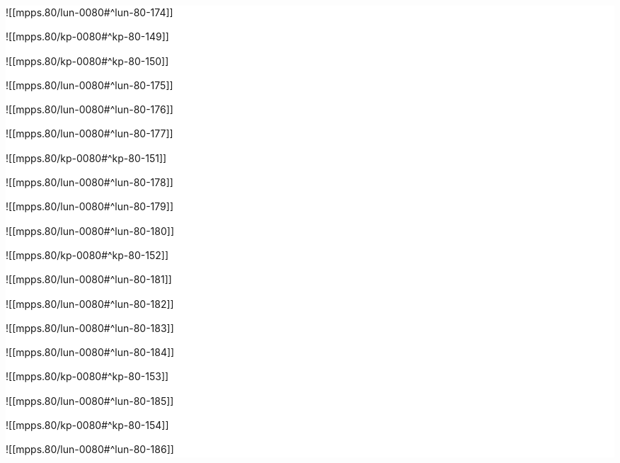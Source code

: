 ![[mpps.80/lun-0080#^lun-80-174]]

![[mpps.80/kp-0080#^kp-80-149]]

![[mpps.80/kp-0080#^kp-80-150]]

![[mpps.80/lun-0080#^lun-80-175]]

![[mpps.80/lun-0080#^lun-80-176]]

![[mpps.80/lun-0080#^lun-80-177]]

![[mpps.80/kp-0080#^kp-80-151]]

![[mpps.80/lun-0080#^lun-80-178]]

![[mpps.80/lun-0080#^lun-80-179]]

![[mpps.80/lun-0080#^lun-80-180]]

![[mpps.80/kp-0080#^kp-80-152]]

![[mpps.80/lun-0080#^lun-80-181]]

![[mpps.80/lun-0080#^lun-80-182]]

![[mpps.80/lun-0080#^lun-80-183]]

![[mpps.80/lun-0080#^lun-80-184]]

![[mpps.80/kp-0080#^kp-80-153]]

![[mpps.80/lun-0080#^lun-80-185]]

![[mpps.80/kp-0080#^kp-80-154]]

![[mpps.80/lun-0080#^lun-80-186]]
